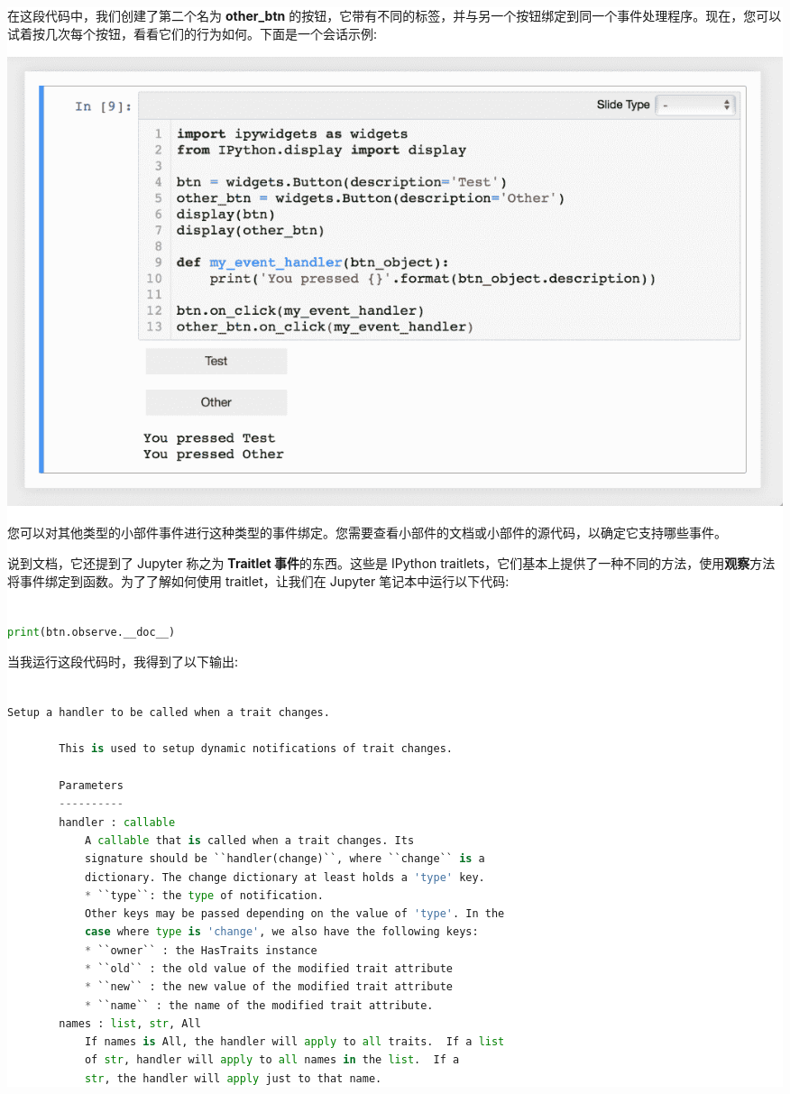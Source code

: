 在这段代码中，我们创建了第二个名为 **other_btn** 的按钮，它带有不同的标签，并与另一个按钮绑定到同一个事件处理程序。现在，您可以试着按几次每个按钮，看看它们的行为如何。下面是一个会话示例:

![](img/e22261858920310bea97cb56f0bad720.png)

您可以对其他类型的小部件事件进行这种类型的事件绑定。您需要查看小部件的文档或小部件的源代码，以确定它支持哪些事件。

说到文档，它还提到了 Jupyter 称之为 **Traitlet 事件**的东西。这些是 IPython traitlets，它们基本上提供了一种不同的方法，使用**观察**方法将事件绑定到函数。为了了解如何使用 traitlet，让我们在 Jupyter 笔记本中运行以下代码:

```py

print(btn.observe.__doc__)

```

当我运行这段代码时，我得到了以下输出:

```py

Setup a handler to be called when a trait changes.

        This is used to setup dynamic notifications of trait changes.

        Parameters
        ----------
        handler : callable
            A callable that is called when a trait changes. Its
            signature should be ``handler(change)``, where ``change`` is a
            dictionary. The change dictionary at least holds a 'type' key.
            * ``type``: the type of notification.
            Other keys may be passed depending on the value of 'type'. In the
            case where type is 'change', we also have the following keys:
            * ``owner`` : the HasTraits instance
            * ``old`` : the old value of the modified trait attribute
            * ``new`` : the new value of the modified trait attribute
            * ``name`` : the name of the modified trait attribute.
        names : list, str, All
            If names is All, the handler will apply to all traits.  If a list
            of str, handler will apply to all names in the list.  If a
            str, the handler will apply just to that name.
```